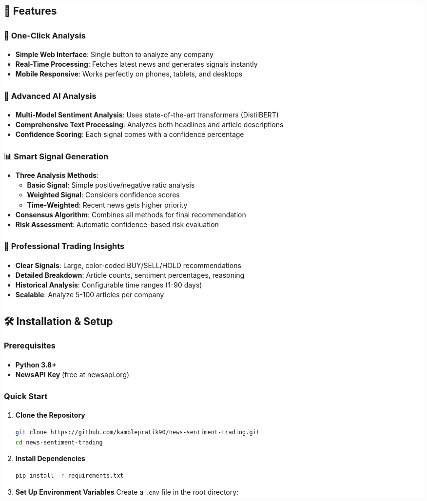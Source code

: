 ## 🌟 Features

### 🚀 **One-Click Analysis**

- **Simple Web Interface**: Single button to analyze any company
- **Real-Time Processing**: Fetches latest news and generates signals instantly
- **Mobile Responsive**: Works perfectly on phones, tablets, and desktops

### 🧠 **Advanced AI Analysis**

- **Multi-Model Sentiment Analysis**: Uses state-of-the-art transformers (DistilBERT)
- **Comprehensive Text Processing**: Analyzes both headlines and article descriptions
- **Confidence Scoring**: Each signal comes with a confidence percentage

### 📊 **Smart Signal Generation**

- **Three Analysis Methods**:
  - **Basic Signal**: Simple positive/negative ratio analysis
  - **Weighted Signal**: Considers confidence scores
  - **Time-Weighted**: Recent news gets higher priority
- **Consensus Algorithm**: Combines all methods for final recommendation
- **Risk Assessment**: Automatic confidence-based risk evaluation

### 🎯 **Professional Trading Insights**

- **Clear Signals**: Large, color-coded BUY/SELL/HOLD recommendations
- **Detailed Breakdown**: Article counts, sentiment percentages, reasoning
- **Historical Analysis**: Configurable time ranges (1-90 days)
- **Scalable**: Analyze 5-100 articles per company

## 🛠️ Installation & Setup

### Prerequisites

- **Python 3.8+**
- **NewsAPI Key** (free at [newsapi.org](https://newsapi.org))

### Quick Start

1. **Clone the Repository**

   ```bash
   git clone https://github.com/kamblepratik90/news-sentiment-trading.git
   cd news-sentiment-trading
   ```
2. **Install Dependencies**

   ```bash
   pip install -r requirements.txt
   ```
3. **Set Up Environment Variables**
   Create a `.env` file in the root directory:
